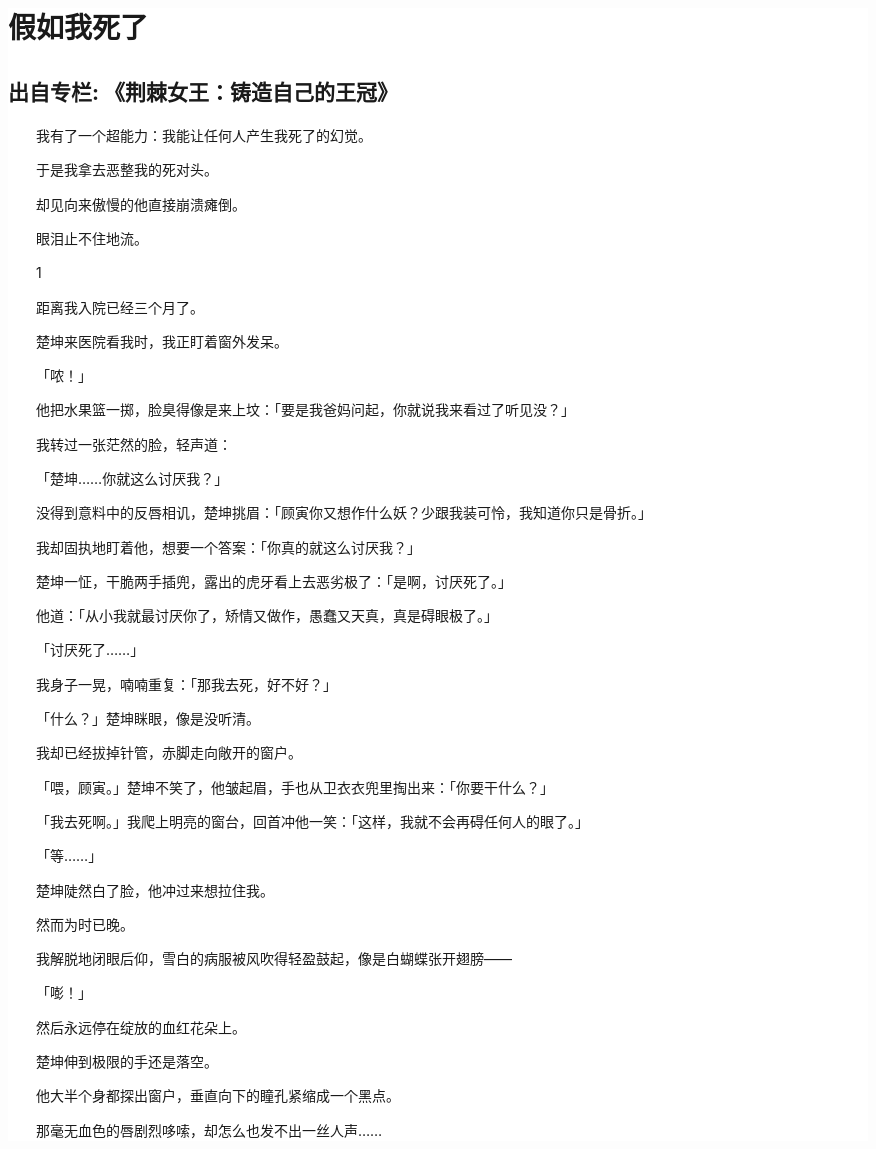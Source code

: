 # 假如我死了  
## 出自专栏: 《荆棘女王：铸造自己的王冠》  
&emsp;&emsp;我有了一个超能力：我能让任何人产生我死了的幻觉。  
  
&emsp;&emsp;于是我拿去恶整我的死对头。  
  
&emsp;&emsp;却见向来傲慢的他直接崩溃瘫倒。  
  
&emsp;&emsp;眼泪止不住地流。  
  
&emsp;&emsp;1  
  
&emsp;&emsp;距离我入院已经三个月了。  
  
&emsp;&emsp;楚坤来医院看我时，我正盯着窗外发呆。  
  
&emsp;&emsp;「哝！」  
  
&emsp;&emsp;他把水果篮一掷，脸臭得像是来上坟：「要是我爸妈问起，你就说我来看过了听见没？」  
  
&emsp;&emsp;我转过一张茫然的脸，轻声道：  
  
&emsp;&emsp;「楚坤……你就这么讨厌我？」  
  
&emsp;&emsp;没得到意料中的反唇相讥，楚坤挑眉：「顾寅你又想作什么妖？少跟我装可怜，我知道你只是骨折。」  
  
&emsp;&emsp;我却固执地盯着他，想要一个答案：「你真的就这么讨厌我？」  
  
&emsp;&emsp;楚坤一怔，干脆两手插兜，露出的虎牙看上去恶劣极了：「是啊，讨厌死了。」  
  
&emsp;&emsp;他道：「从小我就最讨厌你了，矫情又做作，愚蠢又天真，真是碍眼极了。」  
  
&emsp;&emsp;「讨厌死了……」  
  
&emsp;&emsp;我身子一晃，喃喃重复：「那我去死，好不好？」  
  
&emsp;&emsp;「什么？」楚坤眯眼，像是没听清。  
  
&emsp;&emsp;我却已经拔掉针管，赤脚走向敞开的窗户。  
  
&emsp;&emsp;「喂，顾寅。」楚坤不笑了，他皱起眉，手也从卫衣衣兜里掏出来：「你要干什么？」  
  
&emsp;&emsp;「我去死啊。」我爬上明亮的窗台，回首冲他一笑：「这样，我就不会再碍任何人的眼了。」  
  
&emsp;&emsp;「等……」  
  
&emsp;&emsp;楚坤陡然白了脸，他冲过来想拉住我。  
  
&emsp;&emsp;然而为时已晚。  
  
&emsp;&emsp;我解脱地闭眼后仰，雪白的病服被风吹得轻盈鼓起，像是白蝴蝶张开翅膀——  
  
&emsp;&emsp;「嘭！」  
  
&emsp;&emsp;然后永远停在绽放的血红花朵上。  
  
&emsp;&emsp;楚坤伸到极限的手还是落空。  
  
&emsp;&emsp;他大半个身都探出窗户，垂直向下的瞳孔紧缩成一个黑点。  
  
&emsp;&emsp;那毫无血色的唇剧烈哆嗦，却怎么也发不出一丝人声……  
  